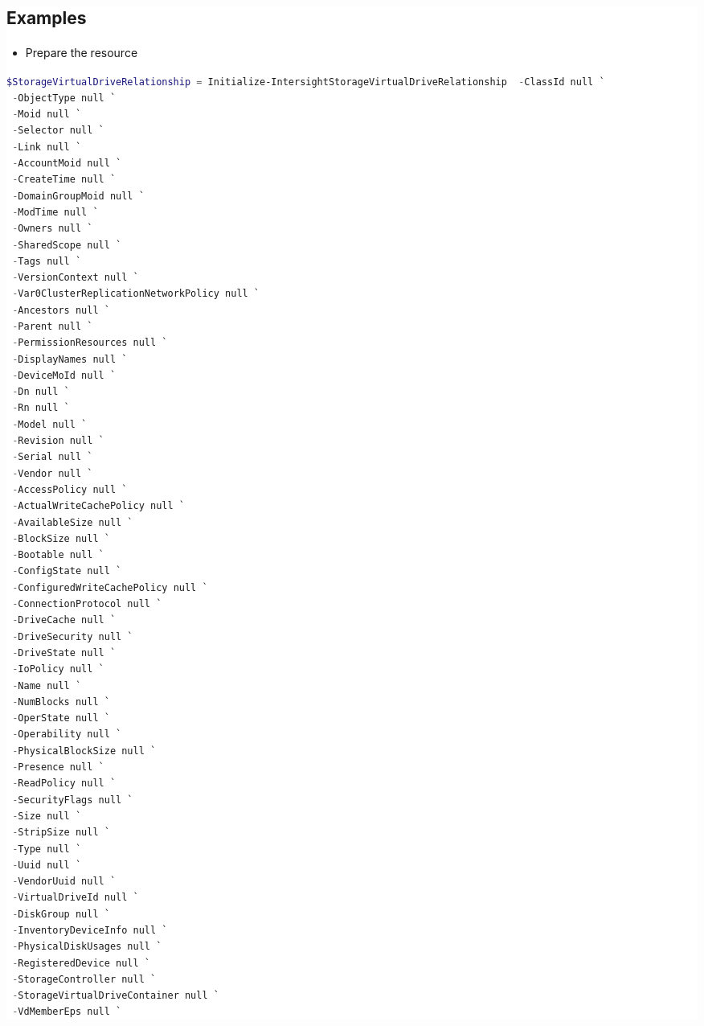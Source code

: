 ## Examples

- Prepare the resource
```powershell
$StorageVirtualDriveRelationship = Initialize-IntersightStorageVirtualDriveRelationship  -ClassId null `
 -ObjectType null `
 -Moid null `
 -Selector null `
 -Link null `
 -AccountMoid null `
 -CreateTime null `
 -DomainGroupMoid null `
 -ModTime null `
 -Owners null `
 -SharedScope null `
 -Tags null `
 -VersionContext null `
 -Var0ClusterReplicationNetworkPolicy null `
 -Ancestors null `
 -Parent null `
 -PermissionResources null `
 -DisplayNames null `
 -DeviceMoId null `
 -Dn null `
 -Rn null `
 -Model null `
 -Revision null `
 -Serial null `
 -Vendor null `
 -AccessPolicy null `
 -ActualWriteCachePolicy null `
 -AvailableSize null `
 -BlockSize null `
 -Bootable null `
 -ConfigState null `
 -ConfiguredWriteCachePolicy null `
 -ConnectionProtocol null `
 -DriveCache null `
 -DriveSecurity null `
 -DriveState null `
 -IoPolicy null `
 -Name null `
 -NumBlocks null `
 -OperState null `
 -Operability null `
 -PhysicalBlockSize null `
 -Presence null `
 -ReadPolicy null `
 -SecurityFlags null `
 -Size null `
 -StripSize null `
 -Type null `
 -Uuid null `
 -VendorUuid null `
 -VirtualDriveId null `
 -DiskGroup null `
 -InventoryDeviceInfo null `
 -PhysicalDiskUsages null `
 -RegisteredDevice null `
 -StorageController null `
 -StorageVirtualDriveContainer null `
 -VdMemberEps null `
```